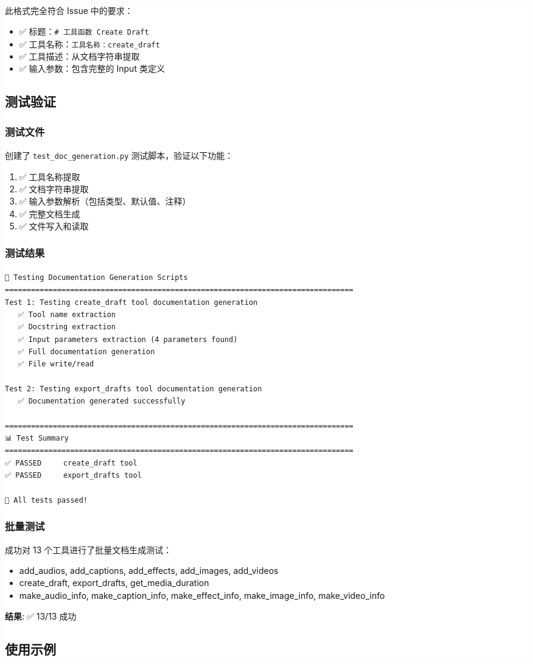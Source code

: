 此格式完全符合 Issue 中的要求：
- ✅ 标题：`# 工具函数 Create Draft`
- ✅ 工具名称：`工具名称：create_draft`
- ✅ 工具描述：从文档字符串提取
- ✅ 输入参数：包含完整的 Input 类定义

## 测试验证

### 测试文件

创建了 `test_doc_generation.py` 测试脚本，验证以下功能：

1. ✅ 工具名称提取
2. ✅ 文档字符串提取
3. ✅ 输入参数解析（包括类型、默认值、注释）
4. ✅ 完整文档生成
5. ✅ 文件写入和读取

### 测试结果

```
🧪 Testing Documentation Generation Scripts
================================================================================
Test 1: Testing create_draft tool documentation generation
   ✅ Tool name extraction
   ✅ Docstring extraction
   ✅ Input parameters extraction (4 parameters found)
   ✅ Full documentation generation
   ✅ File write/read

Test 2: Testing export_drafts tool documentation generation
   ✅ Documentation generated successfully

================================================================================
📊 Test Summary
================================================================================
✅ PASSED     create_draft tool
✅ PASSED     export_drafts tool

🎉 All tests passed!
```

### 批量测试

成功对 13 个工具进行了批量文档生成测试：

- add_audios, add_captions, add_effects, add_images, add_videos
- create_draft, export_drafts, get_media_duration
- make_audio_info, make_caption_info, make_effect_info, make_image_info, make_video_info

**结果**: ✅ 13/13 成功

## 使用示例
